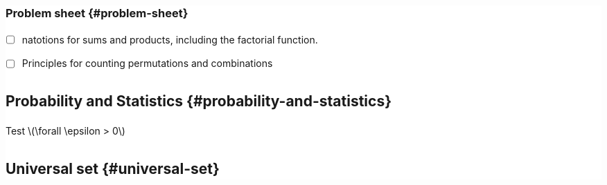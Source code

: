 
### Problem sheet {#problem-sheet}

-   [ ] natotions for sums and products, including the factorial function.
-   [ ] Principles for counting permutations and combinations


## Probability and Statistics {#probability-and-statistics}

Test \\(\forall \epsilon > 0\\)


## Universal set {#universal-set}